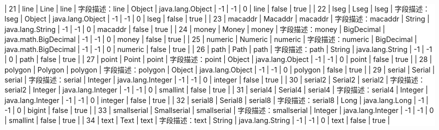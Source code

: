 | 21 | line                   | Line                              | line                              | 字段描述：line                 | Object                     | java.lang.Object               | -1                                | -1                                   | 0                                | line                               | false                        | true                       |
| 22 | lseg                   | Lseg                              | lseg                              | 字段描述：lseg                 | Object                     | java.lang.Object               | -1                                | -1                                   | 0                                | lseg                               | false                        | true                       |
| 23 | macaddr                | Macaddr                           | macaddr                           | 字段描述：macaddr              | String                     | java.lang.String               | -1                                | -1                                   | 0                                | macaddr                            | false                        | true                       |
| 24 | money                  | Money                             | money                             | 字段描述：money                | BigDecimal                 | java.math.BigDecimal           | -1                                | -1                                   | 0                                | money                              | false                        | true                       |
| 25 | numeric                | Numeric                           | numeric                           | 字段描述：numeric              | BigDecimal                 | java.math.BigDecimal           | -1                                | -1                                   | 0                                | numeric                            | false                        | true                       |
| 26 | path                   | Path                              | path                              | 字段描述：path                 | String                     | java.lang.String               | -1                                | -1                                   | 0                                | path                               | false                        | true                       |
| 27 | point                  | Point                             | point                             | 字段描述：point                | Object                     | java.lang.Object               | -1                                | -1                                   | 0                                | point                              | false                        | true                       |
| 28 | polygon                | Polygon                           | polygon                           | 字段描述：polygon              | Object                     | java.lang.Object               | -1                                | -1                                   | 0                                | polygon                            | false                        | true                       |
| 29 | serial                 | Serial                            | serial                            | 字段描述：serial               | Integer                    | java.lang.Integer              | -1                                | -1                                   | 0                                | integer                            | false                        | true                       |
| 30 | serial2                | Serial2                           | serial2                           | 字段描述：serial2              | Integer                    | java.lang.Integer              | -1                                | -1                                   | 0                                | smallint                           | false                        | true                       |
| 31 | serial4                | Serial4                           | serial4                           | 字段描述：serial4              | Integer                    | java.lang.Integer              | -1                                | -1                                   | 0                                | integer                            | false                        | true                       |
| 32 | serial8                | Serial8                           | serial8                           | 字段描述：serial8              | Long                       | java.lang.Long                 | -1                                | -1                                   | 0                                | bigint                             | false                        | true                       |
| 33 | smallserial            | Smallserial                       | smallserial                       | 字段描述：smallserial          | Integer                    | java.lang.Integer              | -1                                | -1                                   | 0                                | smallint                           | false                        | true                       |
| 34 | text                   | Text                              | text                              | 字段描述：text                 | String                     | java.lang.String               | -1                                | -1                                   | 0                                | text                               | false                        | true                       |